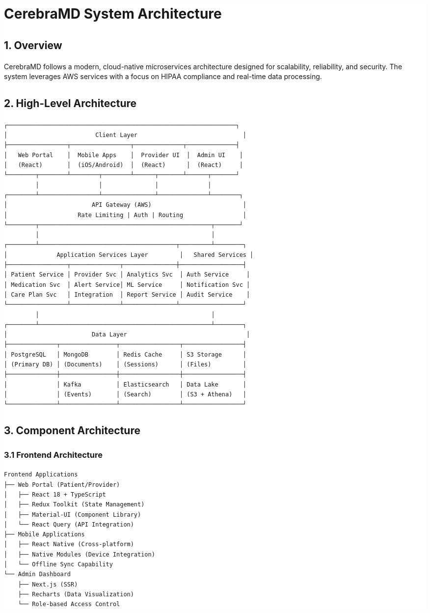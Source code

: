 # CerebraMD System Architecture

## 1. Overview

CerebraMD follows a modern, cloud-native microservices architecture designed for scalability, reliability, and security. The system leverages AWS services with a focus on HIPAA compliance and real-time data processing.

## 2. High-Level Architecture

```
┌─────────────────────────────────────────────────────────────────┐
│                         Client Layer                              │
├─────────────────┬─────────────────┬──────────────┬──────────────┤
│   Web Portal    │  Mobile Apps    │  Provider UI  │  Admin UI    │
│   (React)       │  (iOS/Android)  │  (React)      │  (React)     │
└────────┬────────┴────────┬────────┴──────┬───────┴──────┬───────┘
         │                 │               │              │
┌────────┴─────────────────┴───────────────┴──────────────┴────────┐
│                        API Gateway (AWS)                          │
│                    Rate Limiting | Auth | Routing                 │
└────────┬─────────────────────────────────────────────────┬───────┘
         │                                                 │
┌────────┴───────────────────────────────────────┬─────────┴────────┐
│              Application Services Layer         │   Shared Services │
├─────────────────┬──────────────┬───────────────┼──────────────────┤
│ Patient Service │ Provider Svc │ Analytics Svc  │ Auth Service     │
│ Medication Svc  │ Alert Service│ ML Service     │ Notification Svc │
│ Care Plan Svc   │ Integration  │ Report Service │ Audit Service    │
└─────────────────┴──────────────┴───────────────┴──────────────────┘
         │                                                 │
┌────────┴─────────────────────────────────────────────────┴────────┐
│                        Data Layer                                  │
├──────────────┬────────────────┬─────────────────┬─────────────────┤
│ PostgreSQL   │ MongoDB        │ Redis Cache     │ S3 Storage      │
│ (Primary DB) │ (Documents)    │ (Sessions)      │ (Files)         │
├──────────────┼────────────────┼─────────────────┼─────────────────┤
│              │ Kafka          │ Elasticsearch   │ Data Lake       │
│              │ (Events)       │ (Search)        │ (S3 + Athena)   │
└──────────────┴────────────────┴─────────────────┴─────────────────┘
```

## 3. Component Architecture

### 3.1 Frontend Architecture
```
Frontend Applications
├── Web Portal (Patient/Provider)
│   ├── React 18 + TypeScript
│   ├── Redux Toolkit (State Management)
│   ├── Material-UI (Component Library)
│   └── React Query (API Integration)
├── Mobile Applications
│   ├── React Native (Cross-platform)
│   ├── Native Modules (Device Integration)
│   └── Offline Sync Capability
└── Admin Dashboard
    ├── Next.js (SSR)
    ├── Recharts (Data Visualization)
    └── Role-based Access Control
```

